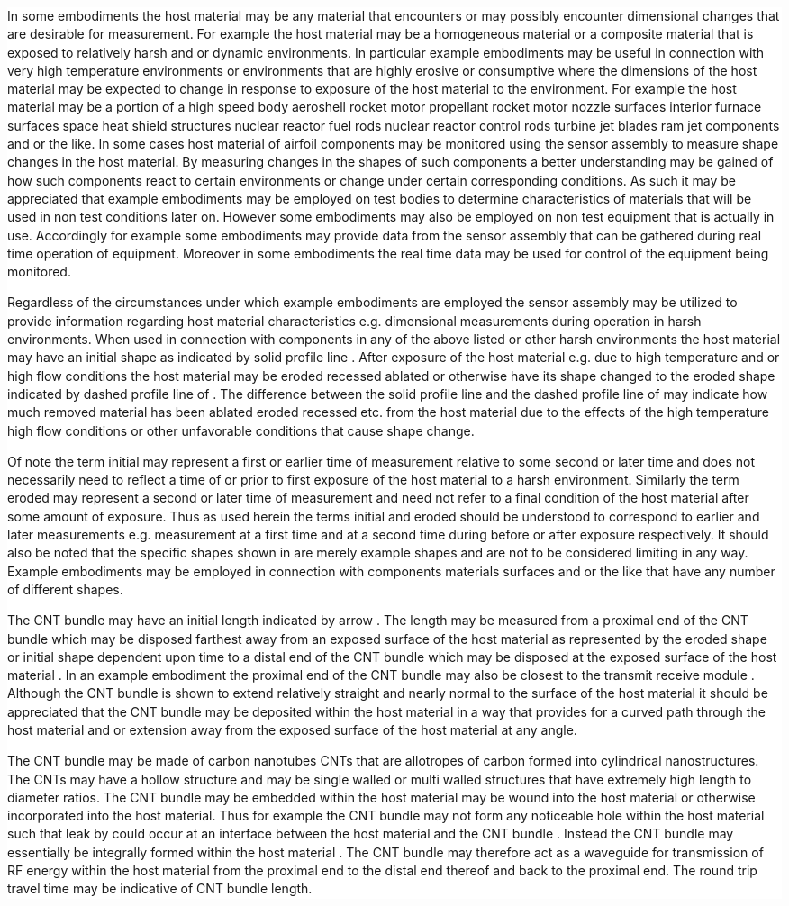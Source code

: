 In some embodiments the host material may be any material that encounters or may possibly encounter dimensional changes that are desirable for measurement. For example the host material may be a homogeneous material or a composite material that is exposed to relatively harsh and or dynamic environments. In particular example embodiments may be useful in connection with very high temperature environments or environments that are highly erosive or consumptive where the dimensions of the host material may be expected to change in response to exposure of the host material to the environment. For example the host material may be a portion of a high speed body aeroshell rocket motor propellant rocket motor nozzle surfaces interior furnace surfaces space heat shield structures nuclear reactor fuel rods nuclear reactor control rods turbine jet blades ram jet components and or the like. In some cases host material of airfoil components may be monitored using the sensor assembly to measure shape changes in the host material. By measuring changes in the shapes of such components a better understanding may be gained of how such components react to certain environments or change under certain corresponding conditions. As such it may be appreciated that example embodiments may be employed on test bodies to determine characteristics of materials that will be used in non test conditions later on. However some embodiments may also be employed on non test equipment that is actually in use. Accordingly for example some embodiments may provide data from the sensor assembly that can be gathered during real time operation of equipment. Moreover in some embodiments the real time data may be used for control of the equipment being monitored.

Regardless of the circumstances under which example embodiments are employed the sensor assembly may be utilized to provide information regarding host material characteristics e.g. dimensional measurements during operation in harsh environments. When used in connection with components in any of the above listed or other harsh environments the host material may have an initial shape as indicated by solid profile line . After exposure of the host material e.g. due to high temperature and or high flow conditions the host material may be eroded recessed ablated or otherwise have its shape changed to the eroded shape indicated by dashed profile line of . The difference between the solid profile line and the dashed profile line of may indicate how much removed material has been ablated eroded recessed etc. from the host material due to the effects of the high temperature high flow conditions or other unfavorable conditions that cause shape change.

Of note the term initial may represent a first or earlier time of measurement relative to some second or later time and does not necessarily need to reflect a time of or prior to first exposure of the host material to a harsh environment. Similarly the term eroded may represent a second or later time of measurement and need not refer to a final condition of the host material after some amount of exposure. Thus as used herein the terms initial and eroded should be understood to correspond to earlier and later measurements e.g. measurement at a first time and at a second time during before or after exposure respectively. It should also be noted that the specific shapes shown in are merely example shapes and are not to be considered limiting in any way. Example embodiments may be employed in connection with components materials surfaces and or the like that have any number of different shapes.

The CNT bundle may have an initial length indicated by arrow . The length may be measured from a proximal end of the CNT bundle which may be disposed farthest away from an exposed surface of the host material as represented by the eroded shape or initial shape dependent upon time to a distal end of the CNT bundle which may be disposed at the exposed surface of the host material . In an example embodiment the proximal end of the CNT bundle may also be closest to the transmit receive module . Although the CNT bundle is shown to extend relatively straight and nearly normal to the surface of the host material it should be appreciated that the CNT bundle may be deposited within the host material in a way that provides for a curved path through the host material and or extension away from the exposed surface of the host material at any angle.

The CNT bundle may be made of carbon nanotubes CNTs that are allotropes of carbon formed into cylindrical nanostructures. The CNTs may have a hollow structure and may be single walled or multi walled structures that have extremely high length to diameter ratios. The CNT bundle may be embedded within the host material may be wound into the host material or otherwise incorporated into the host material. Thus for example the CNT bundle may not form any noticeable hole within the host material such that leak by could occur at an interface between the host material and the CNT bundle . Instead the CNT bundle may essentially be integrally formed within the host material . The CNT bundle may therefore act as a waveguide for transmission of RF energy within the host material from the proximal end to the distal end thereof and back to the proximal end. The round trip travel time may be indicative of CNT bundle length.
